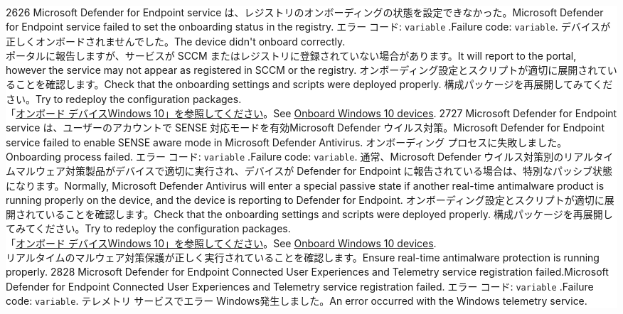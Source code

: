 </tr>
<tr>
<td><span data-ttu-id="f9b9b-241">26</span><span class="sxs-lookup"><span data-stu-id="f9b9b-241">26</span></span></td>
<td><span data-ttu-id="f9b9b-242">Microsoft Defender for Endpoint service は、レジストリのオンボーディングの状態を設定できなかった。</span><span class="sxs-lookup"><span data-stu-id="f9b9b-242">Microsoft Defender for Endpoint service failed to set the onboarding status in the registry.</span></span> <span data-ttu-id="f9b9b-243">エラー コード: <code>variable</code> .</span><span class="sxs-lookup"><span data-stu-id="f9b9b-243">Failure code: <code>variable</code>.</span></span></td>
<td><span data-ttu-id="f9b9b-244">デバイスが正しくオンボードされませんでした。</span><span class="sxs-lookup"><span data-stu-id="f9b9b-244">The device didn't onboard correctly.</span></span><br>
<span data-ttu-id="f9b9b-245">ポータルに報告しますが、サービスが SCCM またはレジストリに登録されていない場合があります。</span><span class="sxs-lookup"><span data-stu-id="f9b9b-245">It will report to the portal, however the service may not appear as registered in SCCM or the registry.</span></span></td>
<td><span data-ttu-id="f9b9b-246">オンボーディング設定とスクリプトが適切に展開されていることを確認します。</span><span class="sxs-lookup"><span data-stu-id="f9b9b-246">Check that the onboarding settings and scripts were deployed properly.</span></span> <span data-ttu-id="f9b9b-247">構成パッケージを再展開してみてください。</span><span class="sxs-lookup"><span data-stu-id="f9b9b-247">Try to redeploy the configuration packages.</span></span><br>
<span data-ttu-id="f9b9b-248">「<a href="configure-endpoints.md" data-raw-source="[Onboard Windows 10 devices](configure-endpoints.md)">オンボード デバイスWindows 10」を参照してください</a>。</span><span class="sxs-lookup"><span data-stu-id="f9b9b-248">See <a href="configure-endpoints.md" data-raw-source="[Onboard Windows 10 devices](configure-endpoints.md)">Onboard Windows 10 devices</a>.</span></span></td>
</tr>
<tr>
<td><span data-ttu-id="f9b9b-249">27</span><span class="sxs-lookup"><span data-stu-id="f9b9b-249">27</span></span></td>
<td><span data-ttu-id="f9b9b-250">Microsoft Defender for Endpoint service は、ユーザーのアカウントで SENSE 対応モードを有効Microsoft Defender ウイルス対策。</span><span class="sxs-lookup"><span data-stu-id="f9b9b-250">Microsoft Defender for Endpoint service failed to enable SENSE aware mode in Microsoft Defender Antivirus.</span></span> <span data-ttu-id="f9b9b-251">オンボーディング プロセスに失敗しました。</span><span class="sxs-lookup"><span data-stu-id="f9b9b-251">Onboarding process failed.</span></span> <span data-ttu-id="f9b9b-252">エラー コード: <code>variable</code> .</span><span class="sxs-lookup"><span data-stu-id="f9b9b-252">Failure code: <code>variable</code>.</span></span></td>
<td><span data-ttu-id="f9b9b-253">通常、Microsoft Defender ウイルス対策別のリアルタイムマルウェア対策製品がデバイスで適切に実行され、デバイスが Defender for Endpoint に報告されている場合は、特別なパッシブ状態になります。</span><span class="sxs-lookup"><span data-stu-id="f9b9b-253">Normally, Microsoft Defender Antivirus will enter a special passive state if another real-time antimalware product is running properly on the device, and the device is reporting to Defender for Endpoint.</span></span></td>
<td><span data-ttu-id="f9b9b-254">オンボーディング設定とスクリプトが適切に展開されていることを確認します。</span><span class="sxs-lookup"><span data-stu-id="f9b9b-254">Check that the onboarding settings and scripts were deployed properly.</span></span> <span data-ttu-id="f9b9b-255">構成パッケージを再展開してみてください。</span><span class="sxs-lookup"><span data-stu-id="f9b9b-255">Try to redeploy the configuration packages.</span></span><br>
<span data-ttu-id="f9b9b-256">「<a href="configure-endpoints.md" data-raw-source="[Onboard Windows 10 devices](configure-endpoints.md)">オンボード デバイスWindows 10」を参照してください</a>。</span><span class="sxs-lookup"><span data-stu-id="f9b9b-256">See <a href="configure-endpoints.md" data-raw-source="[Onboard Windows 10 devices](configure-endpoints.md)">Onboard Windows 10 devices</a>.</span></span><br>
<span data-ttu-id="f9b9b-257">リアルタイムのマルウェア対策保護が正しく実行されていることを確認します。</span><span class="sxs-lookup"><span data-stu-id="f9b9b-257">Ensure real-time antimalware protection is running properly.</span></span></td>
</tr>
<tr>
<td><span data-ttu-id="f9b9b-258">28</span><span class="sxs-lookup"><span data-stu-id="f9b9b-258">28</span></span></td>
<td><span data-ttu-id="f9b9b-259">Microsoft Defender for Endpoint Connected User Experiences and Telemetry service registration failed.</span><span class="sxs-lookup"><span data-stu-id="f9b9b-259">Microsoft Defender for Endpoint Connected User Experiences and Telemetry service registration failed.</span></span> <span data-ttu-id="f9b9b-260">エラー コード: <code>variable</code> .</span><span class="sxs-lookup"><span data-stu-id="f9b9b-260">Failure code: <code>variable</code>.</span></span></td>
<td><span data-ttu-id="f9b9b-261">テレメトリ サービスでエラー Windows発生しました。</span><span class="sxs-lookup"><span data-stu-id="f9b9b-261">An error occurred with the Windows telemetry service.</span></span></td>